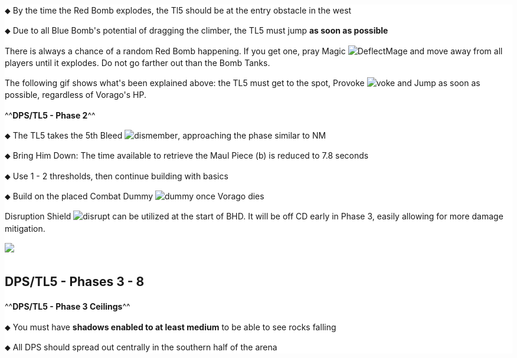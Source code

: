 

⬥ By the time the Red Bomb explodes, the Tl5 should be at the entry obstacle in the west



⬥ Due to all Blue Bomb's potential of dragging the climber, the TL5 must jump **as soon as possible**



There is always a chance of a random Red Bomb happening. If you get one, pray Magic <img title="DeflectMage" class="d-emoji" alt="DeflectMage" src="https://cdn.discordapp.com/emojis/544195487926845462.png?v=1"> and move away from all players until it explodes. Do not go farther out than the Bomb Tanks.



The following gif shows what's been explained above: the TL5 must get to the spot, Provoke <img title="voke" class="d-emoji" alt="voke" src="https://cdn.discordapp.com/emojis/535541259465392143.png?v=1"> and Jump as soon as possible, regardless of Vorago's HP.





<video class="media" controls><source src="https://i.imgur.com/lQr0FfS.mp4" type="video/mp4"></video>



^^**DPS/TL5 - Phase 2**^^


⬥ The TL5 takes the 5th Bleed <img title="dismember" class="d-emoji" alt="dismember" src="https://cdn.discordapp.com/emojis/535532879376023572.png?v=1">, approaching the phase similar to NM



⬥ Bring Him Down: The time available to retrieve the Maul Piece (b) is reduced to 7.8 seconds



⬥ Use 1 - 2 thresholds, then continue building with basics



⬥ Build on the placed Combat Dummy <img title="dummy" class="d-emoji" alt="dummy" src="https://cdn.discordapp.com/emojis/656844963522281473.png?v=1"> once Vorago dies



Disruption Shield <img title="disrupt" class="d-emoji" alt="disrupt" src="https://cdn.discordapp.com/emojis/535614336207552523.png?v=1"> can be utilized at the start of BHD. It will be off CD early in Phase 3, easily allowing for more damage mitigation.





<img class="media" src="https://i.imgur.com/yHSpGcd.png">



## DPS/TL5 - Phases 3 - 8


^^**DPS/TL5 - Phase 3 Ceilings**^^


⬥ You must have **shadows enabled to at least medium** to be able to see rocks falling



⬥ All DPS should spread out centrally in the southern half of the arena


